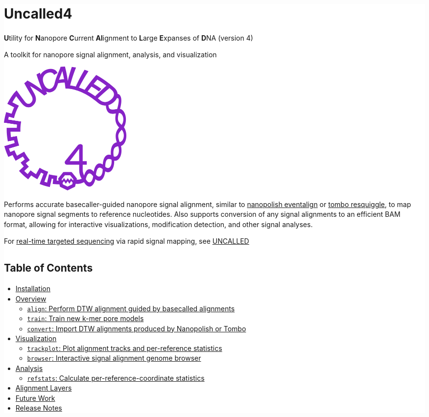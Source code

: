 # Uncalled4

**U**tility for **N**anopore **C**urrent **Al**ignment to **L**arge **E**xpanses of **D**NA (version 4)

A toolkit for nanopore signal alignment, analysis, and visualization

<img src="logo.png" width="250">

Performs accurate basecaller-guided nanopore signal alignment, similar to [nanopolish eventalign](https://github.com/jts/nanopolish) or [tombo resquiggle](https://github.com/nanoporetech/tombo), to map nanopore signal segments to reference nucleotides. Also supports conversion of any signal alignments to an efficient BAM format, allowing for interactive visualizations, modification detection, and other signal analyses.

For [real-time targeted sequencing](https://www.nature.com/articles/s41587-020-0731) via rapid signal mapping, see [UNCALLED](https://github.com/skovaka/UNCALLED)

## Table of Contents

- [Installation](#installation)
- [Overview](#overview)
  - [`align`: Perform DTW alignment guided by basecalled alignments](#align)
  - [`train`: Train new k-mer pore models](#train)
  - [`convert`: Import DTW alignments produced by Nanopolish or Tombo](#convert)
- [Visualization](#visualization)
  - [`trackplot`: Plot alignment tracks and per-reference statistics](#trackplot)
  - [`browser`: Interactive signal alignment genome browser](#browser)
- [Analysis](#analysis)
  - [`refstats`: Calculate per-reference-coordinate statistics](#refstats)
- [Alignment Layers](#alignment-layers)
- [Future Work](#future-work)
- [Release Notes](#release-notes)
